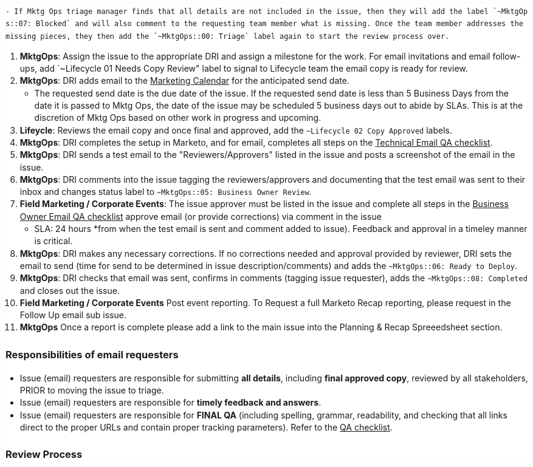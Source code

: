     - If Mktg Ops triage manager finds that all details are not included in the issue, then they will add the label `~MktgOps::07: Blocked` and will also comment to the requesting team member what is missing. Once the team member addresses the missing pieces, they then add the `~MktgOps::00: Triage` label again to start the review process over.
1. **MktgOps**: Assign the issue to the appropriate DRI and assign a milestone for the work. For email invitations and email follow-ups, add `~Lifecycle 01 Needs Copy Review" label to signal to Lifecycle team the email copy is ready for review.
1. **MktgOps**: DRI adds email to the [Marketing Calendar](https://docs.google.com/spreadsheets/d/1c2V3Aj1l_UT5hEb54nczzinGUxtxswZBhZV8r9eErqM/edit#gid=1705692818) for the anticipated send date.
    - The requested send date is the due date of the issue. If the requested send date is less than 5 Business Days from the date it is passed to Mktg Ops, the date of the issue may be scheduled 5 business days out to abide by SLAs. This is at the discretion of Mktg Ops based on other work in progress and upcoming.
1. **Lifeycle**: Reviews the email copy and once final and approved, add the `~Lifecycle 02 Copy Approved` labels.
1. **MktgOps**: DRI completes the setup in Marketo, and for email, completes all steps on the [Technical Email QA checklist](/handbook/marketing/lifecycle-marketing/email-processes-requests/#qa-checklist-technical). 
1. **MktgOps**: DRI sends a test email to the "Reviewers/Approvers" listed in the issue and posts a screenshot of the email in the issue.
1. **MktgOps**: DRI comments into the issue tagging the reviewers/approvers and documenting that the test email was sent to their inbox and changes status label to `~MktgOps::05: Business Owner Review`.
1. **Field Marketing / Corporate Events**: The issue approver must be listed in the issue and complete all steps in the [Business Owner Email QA checklist](/handbook/marketing/lifecycle-marketing/email-processes-requests/#qa-checklist-requestor) approve email (or provide corrections) via comment in the issue
    - SLA: 24 hours *from when the test email is sent and comment added to issue). Feedback and approval in a timeley manner is critical.
1. **MktgOps**: DRI makes any necessary corrections. If no corrections needed and approval provided by reviewer, DRI sets the email to send (time for send to be determined in issue description/comments) and adds the `~MktgOps::06: Ready to Deploy`.
1. **MktgOps**: DRI checks that email was sent, confirms in comments (tagging issue requester), adds the `~MktgOps::08: Completed` and closes out the issue.
1. **Field Marketing / Corporate Events** Post event reporting. To Request a full Marketo Recap reporting, please  request in the Follow Up email sub issue. 
1. **MktgOps** Once a report is complete please add a link to the main issue into the Planning & Recap Spreeedsheet section.

### Responsibilities of email requesters


- Issue (email) requesters are responsible for submitting **all details**, including **final approved copy**, reviewed by all stakeholders, PRIOR to moving the issue to triage.
- Issue (email) requesters are responsible for **timely feedback and answers**.
- Issue (email) requesters are responsible for **FINAL QA** (including spelling, grammar, readability, and checking that all links direct to the proper URLs and contain proper tracking parameters). Refer to the [QA checklist](/handbook/marketing/lifecycle-marketing/email-processes-requests/#qa-checklist-requestor).

### Review Process
